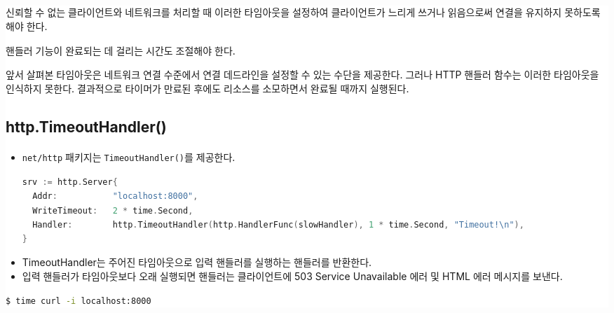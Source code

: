 신뢰할 수 없는 클라이언트와 네트워크를 처리할 때 이러한 타임아웃을 설정하여 클라이언트가 느리게 쓰거나 읽음으로써 연결을 유지하지 못하도록 해야 한다.

핸들러 기능이 완료되는 데 걸리는 시간도 조절해야 한다.

앞서 살펴본 타임아웃은 네트워크 연결 수준에서 연결 데드라인을 설정할 수 있는 수단을 제공한다. 그러나 HTTP 핸들러 함수는 이러한 타임아웃을 인식하지 못한다. 결과적으로 타이머가 만료된 후에도 리소스를 소모하면서 완료될 때까지 실행된다.

## http.TimeoutHandler()

- `net/http` 패키지는 `TimeoutHandler()`를 제공한다.
  ```go
  srv := http.Server{
    Addr:           "localhost:8000",
    WriteTimeout:   2 * time.Second,
    Handler:        http.TimeoutHandler(http.HandlerFunc(slowHandler), 1 * time.Second, "Timeout!\n"),
  }
  ```
- TimeoutHandler는 주어진 타임아웃으로 입력 핸들러를 실행하는 핸들러를 반환한다.
- 입력 핸들러가 타임아웃보다 오래 실행되면 핸들러는 클라이언트에 503 Service Unavailable 에러 및 HTML 에러 메시지를 보낸다.

```bash
$ time curl -i localhost:8000
```